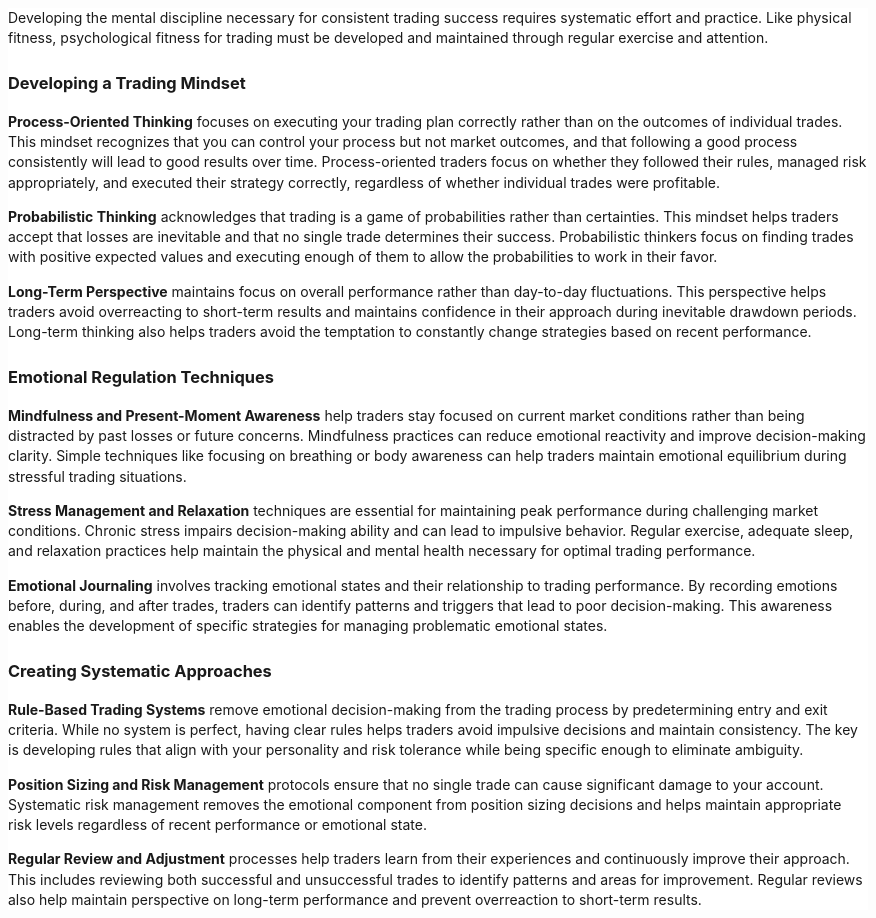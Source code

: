 Developing the mental discipline necessary for consistent trading success requires systematic effort and practice. Like physical fitness, psychological fitness for trading must be developed and maintained through regular exercise and attention.

### Developing a Trading Mindset

**Process-Oriented Thinking** focuses on executing your trading plan correctly rather than on the outcomes of individual trades. This mindset recognizes that you can control your process but not market outcomes, and that following a good process consistently will lead to good results over time. Process-oriented traders focus on whether they followed their rules, managed risk appropriately, and executed their strategy correctly, regardless of whether individual trades were profitable.

**Probabilistic Thinking** acknowledges that trading is a game of probabilities rather than certainties. This mindset helps traders accept that losses are inevitable and that no single trade determines their success. Probabilistic thinkers focus on finding trades with positive expected values and executing enough of them to allow the probabilities to work in their favor.

**Long-Term Perspective** maintains focus on overall performance rather than day-to-day fluctuations. This perspective helps traders avoid overreacting to short-term results and maintains confidence in their approach during inevitable drawdown periods. Long-term thinking also helps traders avoid the temptation to constantly change strategies based on recent performance.

### Emotional Regulation Techniques

**Mindfulness and Present-Moment Awareness** help traders stay focused on current market conditions rather than being distracted by past losses or future concerns. Mindfulness practices can reduce emotional reactivity and improve decision-making clarity. Simple techniques like focusing on breathing or body awareness can help traders maintain emotional equilibrium during stressful trading situations.

**Stress Management and Relaxation** techniques are essential for maintaining peak performance during challenging market conditions. Chronic stress impairs decision-making ability and can lead to impulsive behavior. Regular exercise, adequate sleep, and relaxation practices help maintain the physical and mental health necessary for optimal trading performance.

**Emotional Journaling** involves tracking emotional states and their relationship to trading performance. By recording emotions before, during, and after trades, traders can identify patterns and triggers that lead to poor decision-making. This awareness enables the development of specific strategies for managing problematic emotional states.

### Creating Systematic Approaches

**Rule-Based Trading Systems** remove emotional decision-making from the trading process by predetermining entry and exit criteria. While no system is perfect, having clear rules helps traders avoid impulsive decisions and maintain consistency. The key is developing rules that align with your personality and risk tolerance while being specific enough to eliminate ambiguity.

**Position Sizing and Risk Management** protocols ensure that no single trade can cause significant damage to your account. Systematic risk management removes the emotional component from position sizing decisions and helps maintain appropriate risk levels regardless of recent performance or emotional state.

**Regular Review and Adjustment** processes help traders learn from their experiences and continuously improve their approach. This includes reviewing both successful and unsuccessful trades to identify patterns and areas for improvement. Regular reviews also help maintain perspective on long-term performance and prevent overreaction to short-term results.
